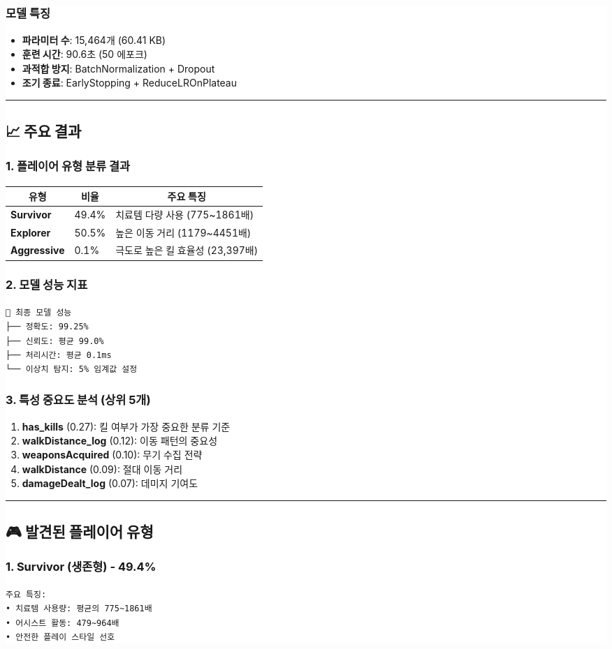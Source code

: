 ```python
```

### 모델 특징
- **파라미터 수**: 15,464개 (60.41 KB)
- **훈련 시간**: 90.6초 (50 에포크)
- **과적합 방지**: BatchNormalization + Dropout
- **조기 종료**: EarlyStopping + ReduceLROnPlateau

---

## 📈 주요 결과

### 1. 플레이어 유형 분류 결과

| 유형 | 비율 | 주요 특징 |
|------|------|-----------|
| **Survivor** | 49.4% | 치료템 다량 사용 (775~1861배) |
| **Explorer** | 50.5% | 높은 이동 거리 (1179~4451배) |
| **Aggressive** | 0.1% | 극도로 높은 킬 효율성 (23,397배) |

### 2. 모델 성능 지표

```
🎯 최종 모델 성능
├── 정확도: 99.25%
├── 신뢰도: 평균 99.0%
├── 처리시간: 평균 0.1ms
└── 이상치 탐지: 5% 임계값 설정
```

### 3. 특성 중요도 분석 (상위 5개)
1. **has_kills** (0.27): 킬 여부가 가장 중요한 분류 기준
2. **walkDistance_log** (0.12): 이동 패턴의 중요성
3. **weaponsAcquired** (0.10): 무기 수집 전략
4. **walkDistance** (0.09): 절대 이동 거리
5. **damageDealt_log** (0.07): 데미지 기여도

---

## 🎮 발견된 플레이어 유형

### 1. Survivor (생존형) - 49.4%
```
주요 특징:
• 치료템 사용량: 평균의 775~1861배
• 어시스트 활동: 479~964배
• 안전한 플레이 스타일 선호
```
